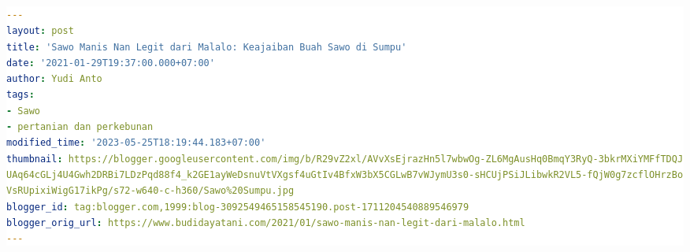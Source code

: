 ```yaml
---
layout: post
title: 'Sawo Manis Nan Legit dari Malalo: Keajaiban Buah Sawo di Sumpu'
date: '2021-01-29T19:37:00.000+07:00'
author: Yudi Anto
tags:
- Sawo
- pertanian dan perkebunan
modified_time: '2023-05-25T18:19:44.183+07:00'
thumbnail: https://blogger.googleusercontent.com/img/b/R29vZ2xl/AVvXsEjrazHn5l7wbwOg-ZL6MgAusHq0BmqY3RyQ-3bkrMXiYMFfTDQJUAq64cGLj4U4Gwh2DRBi7LDzPqd88f4_k2GE1ayWeDsnuVtVXgsf4uGtIv4BfxW3bX5CGLwB7vWJymU3s0-sHCUjPSiJLibwkR2VL5-fQjW0g7zcflOHrzBoVsRUpixiWigG17ikPg/s72-w640-c-h360/Sawo%20Sumpu.jpg
blogger_id: tag:blogger.com,1999:blog-3092549465158545190.post-1711204540889546979
blogger_orig_url: https://www.budidayatani.com/2021/01/sawo-manis-nan-legit-dari-malalo.html
---
```

